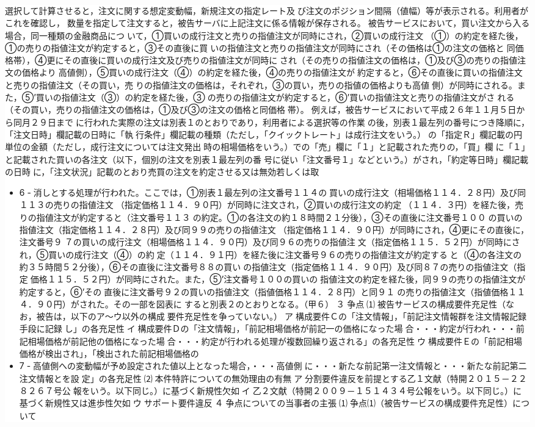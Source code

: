 選択して計算させると，注文に関する想定変動幅，新規注文の指定レート及
び注文のポジション間隔（値幅）等が表示される。利用者がこれを確認し，
数量を指定して注文すると，被告サーバに上記注文に係る情報が保存される。
 被告サービスにおいて，買い注文から入る場合，同一種類の金融商品につ
いて，①買いの成行注文と売りの指値注文が同時にされ，②買いの成行注文
（①）の約定を経た後，①の売りの指値注文が約定すると，③その直後に買
いの指値注文と売りの指値注文が同時にされ（その価格は①の注文の価格と
同価格帯），④更にその直後に買いの成行注文及び売りの指値注文が同時に
され（その売りの指値注文の価格は，①及び③の売りの指値注文の価格より
高値側），⑤買いの成行注文（④）の約定を経た後，④の売りの指値注文が
約定すると，⑥その直後に買いの指値注文と売りの指値注文（その買い，売
りの指値注文の価格は，それぞれ，③の買い，売りの指値の価格よりも高値
側）が同時にされる。また，⑤’買いの指値注文（③）の約定を経た後，③
の売りの指値注文が約定すると，⑥’買いの指値注文と売りの指値注文がさ
れる（その買い，売りの指値注文の価格は，①及び③の注文の価格と同価格
帯）。 
 例えば，被告サービスにおいて平成２６年１１月５日から同月２９日まで
に行われた実際の注文は別表１のとおりであり，利用者による選択等の作業
の後，別表１最左列の番号につき降順に，「注文日時」欄記載の日時に「執
行条件」欄記載の種類（ただし，「クイックトレート」は成行注文をいう。）
の「指定Ｒ」欄記載の円単位の金額（ただし，成行注文については注文発出
時の相場価格をいう。）での「売」欄に「１」と記載された売りの，「買」欄
に「１」と記載された買いの各注文（以下，個別の注文を別表１最左列の番
号に従い「注文番号１」などという。）がされ，「約定等日時」欄記載の日時
に，「注文状況」記載のとおり売買の注文を約定させる又は無効若しくは取
- 6 - 
消しとする処理が行われた。ここでは，①別表１最左列の注文番号１１４の
買いの成行注文（相場価格１１４．２８円）及び同１１３の売りの指値注文
（指定価格１１４．９０円）が同時に注文され，②買いの成行注文の約定
（１１４．３円）を経た後，売りの指値注文が約定すると（注文番号１１３
の約定。①の各注文の約１８時間２１分後），③その直後に注文番号１００
の買いの指値注文（指定価格１１４．２８円）及び同９９の売りの指値注文
（指定価格１１４．９０円）が同時にされ，④更にその直後に，注文番号９
７の買いの成行注文（相場価格１１４．９０円）及び同９６の売りの指値注
文（指定価格１１５．５２円）が同時にされ，⑤買いの成行注文（④）の約
定（１１４．９１円）を経た後に注文番号９６の売りの指値注文が約定する
と（④の各注文の約３５時間５２分後），⑥その直後に注文番号８８の買い
の指値注文（指定価格１１４．９０円）及び同８７の売りの指値注文（指定
価格１１５．５２円）が同時にされた。また，⑤’注文番号１００の買いの
指値注文の約定を経た後，同９９の売りの指値注文が約定すると，⑥’その
直後に注文番号９２の買いの指値注文（指値価格１１４．２８円）と同９１
の売りの指値注文（指値価格１１４．９０円）がされた。その一部を図表に
すると別表２のとおりとなる。（甲６） 
３ 争点 
⑴ 被告サービスの構成要件充足性（なお，被告は，以下のア～ウ以外の構成
要件充足性を争っていない。） 
ア 構成要件Ｃの「注文情報」，「前記注文情報群を注文情報記録手段に記録
し」の各充足性 
イ 構成要件Ｄの「注文情報」，「前記相場価格が前記一の価格になった場
合・・・約定が行われ・・・前記相場価格が前記他の価格になった場
合・・・約定が行われる処理が複数回繰り返される」の各充足性 
ウ 構成要件Ｅの「前記相場価格が検出され」，「検出された前記相場価格の
- 7 - 
高値側への変動幅が予め設定された値以上となった場合，・・・高値側
に・・・新たな前記第一注文情報と・・・新たな前記第二注文情報とを設
定」の各充足性 
⑵ 本件特許についての無効理由の有無 
ア 分割要件違反を前提とする乙１文献（特開２０１５－２２８２６７号公
報をいう。以下同じ。）に基づく新規性欠如 
イ 乙２文献（特開２００９－１５１４３４号公報をいう。以下同じ。）に
基づく新規性又は進歩性欠如 
ウ サポート要件違反 
４ 争点についての当事者の主張 
⑴ 争点⑴（被告サービスの構成要件充足性）について 
